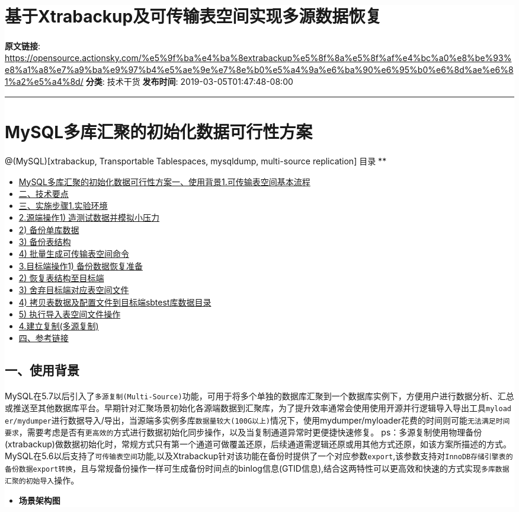 # 基于Xtrabackup及可传输表空间实现多源数据恢复

**原文链接**: https://opensource.actionsky.com/%e5%9f%ba%e4%ba%8extrabackup%e5%8f%8a%e5%8f%af%e4%bc%a0%e8%be%93%e8%a1%a8%e7%a9%ba%e9%97%b4%e5%ae%9e%e7%8e%b0%e5%a4%9a%e6%ba%90%e6%95%b0%e6%8d%ae%e6%81%a2%e5%a4%8d/
**分类**: 技术干货
**发布时间**: 2019-03-05T01:47:48-08:00

---

# MySQL多库汇聚的初始化数据可行性方案
@(MySQL)[xtrabackup, Transportable Tablespaces, mysqldump, multi-source replication]
目录
**
- [MySQL多库汇聚的初始化数据可行性方案](#MySQL)[一、使用背景](#i)[1.可传输表空间基本流程](#1)
- [二、技术要点](#i-2)
- [三、实施步骤](#i-3)[1.实验环境](#1-2)
- [2.源端操作](#2)[1) 造测试数据并模拟小压力](#1-3)
- [2) 备份单库数据](#2-2)
- [3) 备份表结构](#3)
- [4) 批量生成可传输表空间命令](#4)
- [3.目标端操作](#3-2)[1) 备份数据恢复准备](#1-4)
- [2) 恢复表结构至目标端](#2-3)
- [3) 舍弃目标端对应表空间文件](#3-3)
- [4) 拷贝表数据及配置文件到目标端sbtest库数据目录](#4_sbtest)
- [5) 执行导入表空间文件操作](#5)
- [4.建立复制(多源复制)](#4-2)
- [四、参考链接](#i-4)
## 一、使用背景
> 
MySQL在5.7以后引入了`多源复制(Multi-Source)`功能，可用于将多个单独的数据库汇聚到一个数据库实例下，方便用户进行数据分析、汇总或推送至其他数据库平台。早期针对汇聚场景初始化各源端数据到汇聚库，为了提升效率通常会使用使用开源并行逻辑导入导出工具`myloader/mydumper`进行数据导入/导出，当源端多实例多库`数据量较大(100G以上)`情况下，使用mydumper/myloader花费的时间则可能`无法满足时间要求`，需要考虑是否有`更高效的`方式进行数据初始化同步操作，以及当复制通道异常时更便捷快速修复。
ps：多源复制使用物理备份(xtrabackup)做数据初始化时，常规方式只有第一个通道可做覆盖还原，后续通道需逻辑还原或用其他方式还原，如该方案所描述的方式。
MySQL在5.6以后支持了`可传输表空间`功能,以及Xtrabackup针对该功能在备份时提供了一个对应参数`export`,该参数支持对`InnoDB存储引擎表的备份数据export转换`，且与常规备份操作一样可生成备份时间点的binlog信息(GTID信息),结合这两特性可以更高效和快速的方式实现`多库数据汇聚的初始导入`操作。
- **场景架构图**